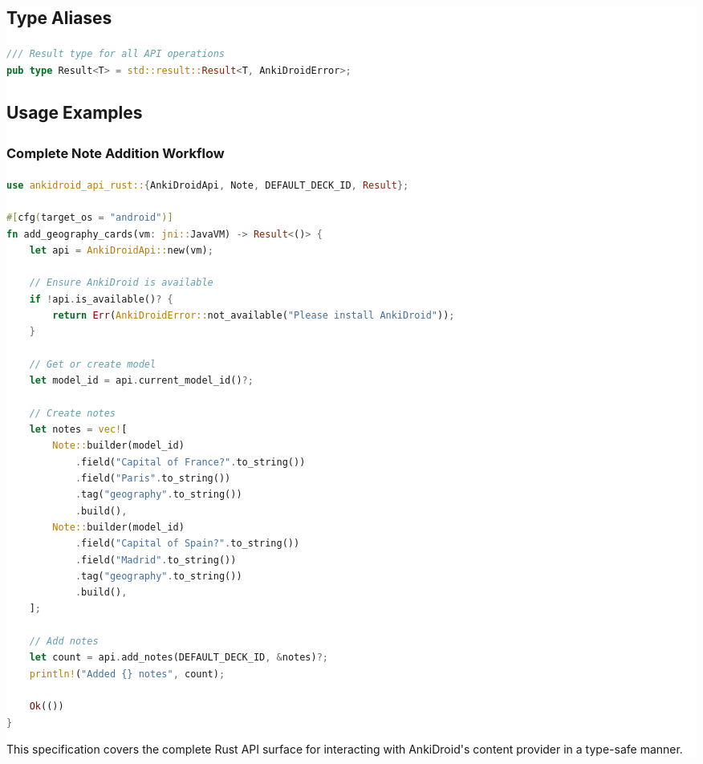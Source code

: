 ## Type Aliases

```rust
/// Result type for all API operations
pub type Result<T> = std::result::Result<T, AnkiDroidError>;
```

## Usage Examples

### Complete Note Addition Workflow

```rust
use ankidroid_api_rust::{AnkiDroidApi, Note, DEFAULT_DECK_ID, Result};

#[cfg(target_os = "android")]
fn add_geography_cards(vm: jni::JavaVM) -> Result<()> {
    let api = AnkiDroidApi::new(vm);
    
    // Ensure AnkiDroid is available
    if !api.is_available()? {
        return Err(AnkiDroidError::not_available("Please install AnkiDroid"));
    }
    
    // Get or create model
    let model_id = api.current_model_id()?;
    
    // Create notes
    let notes = vec![
        Note::builder(model_id)
            .field("Capital of France?".to_string())
            .field("Paris".to_string())
            .tag("geography".to_string())
            .build(),
        Note::builder(model_id)
            .field("Capital of Spain?".to_string())
            .field("Madrid".to_string())
            .tag("geography".to_string())
            .build(),
    ];
    
    // Add notes
    let count = api.add_notes(DEFAULT_DECK_ID, &notes)?;
    println!("Added {} notes", count);
    
    Ok(())
}
```

This specification covers the complete Rust API surface for interacting with AnkiDroid's content provider in a type-safe manner.